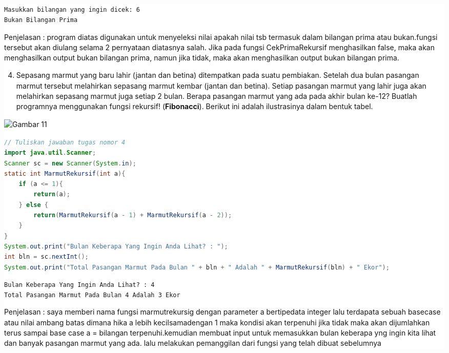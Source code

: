     Masukkan bilangan yang ingin dicek: 6
    Bukan Bilangan Prima
    

Penjelasan :
program diatas digunakan untuk menyeleksi nilai apakah nilai tsb termasuk dalam bilangan prima atau bukan.fungsi tersebut akan diulang selama 2 pernyataan diatasnya salah. Jika pada fungsi CekPrimaRekursif menghasilkan false, maka akan menghasilkan output bukan bilangan prima, namun jika tidak, maka akan menghasilkan output bukan bilangan prima.

4.	Sepasang marmut yang baru lahir (jantan dan betina) ditempatkan pada suatu pembiakan.  Setelah dua bulan pasangan marmut tersebut melahirkan sepasang marmut kembar (jantan dan betina). Setiap pasangan marmut yang lahir juga akan melahirkan sepasang marmut juga setiap 2 bulan.  Berapa pasangan marmut yang ada pada akhir bulan ke-12? Buatlah programnya menggunakan fungsi rekursif! (**Fibonacci**).
Berikut ini adalah ilustrasinya dalam bentuk tabel.

 ![Gambar 11](images/code14-11.PNG)


```Java
// Tuliskan jawaban tugas nomor 4
import java.util.Scanner;
Scanner sc = new Scanner(System.in);
static int MarmutRekursif(int a){
    if (a <= 1){
        return(a);
    } else {
        return(MarmutRekursif(a - 1) + MarmutRekursif(a - 2));
    }
}
System.out.print("Bulan Keberapa Yang Ingin Anda Lihat? : ");
int bln = sc.nextInt();
System.out.print("Total Pasangan Marmut Pada Bulan " + bln + " Adalah " + MarmutRekursif(bln) + " Ekor");
```

    Bulan Keberapa Yang Ingin Anda Lihat? : 4
    Total Pasangan Marmut Pada Bulan 4 Adalah 3 Ekor

Penjelasan : 
saya memberi nama fungsi marmutrekursig dengan parameter a bertipedata integer lalu terdapata sebuah basecase atau nilai ambang batas dimana hika a lebih kecilsamadengan 1 maka kondisi akan terpenuhi jika tidak maka akan dijumlahkan terus sampai base case a = bilangan terpenuhi.kemudian membuat input untuk memasukkan bulan keberapa yng ingin kita lihat dan banyak pasangan marmut yang ada. lalu melakukan pemanggilan dari fungsi yang telah dibuat sebelumnya
